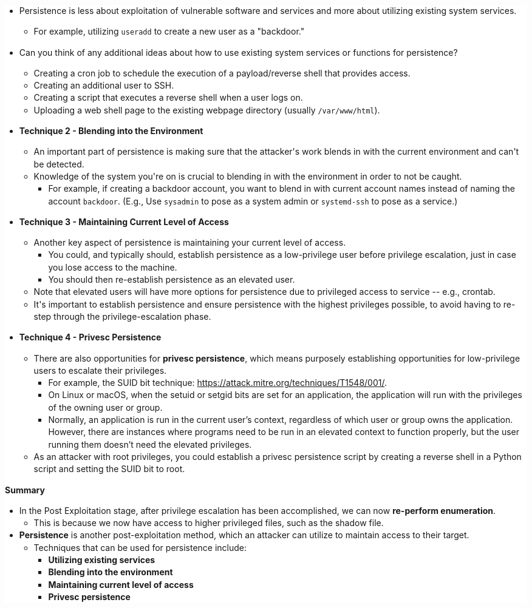    - Persistence is less about exploitation of vulnerable software and services and more about utilizing existing system services. 
     - For example, utilizing `useradd` to create a new user as a "backdoor."
 
   - Can you think of any additional ideas about how to use existing system services or functions for persistence?
       - Creating a cron job to schedule the execution of a payload/reverse shell that provides access.
       - Creating an additional user to SSH. 
       - Creating a script that executes a reverse shell when a user logs on.
       - Uploading a web shell page to the existing webpage directory (usually `/var/www/html`).

- **Technique 2 - Blending into the Environment**

   - An important part of persistence is making sure that the attacker's work blends in with the current environment and can't be detected.
   - Knowledge of the system you're on is crucial to blending in with the environment in order to not be caught.
     - For example, if creating a backdoor account, you want to blend in with current account names instead of naming the account `backdoor`. (E.g., Use `sysadmin` to pose as a system admin or `systemd-ssh` to pose as a service.) 


- **Technique 3 - Maintaining Current Level of Access**

   - Another key aspect of persistence is maintaining your current level of access. 
     - You could, and typically should, establish persistence as a low-privilege user before privilege escalation, just in case you lose access to the machine. 
     - You should then re-establish persistence as an elevated user. 
   - Note that elevated users will have more options for persistence due to privileged access to service -- e.g., crontab.
   - It's important to establish persistence and ensure persistence with the highest privileges possible, to avoid having to re-step through the privilege-escalation phase.

- **Technique 4 - Privesc Persistence**

   - There are also opportunities for **privesc persistence**, which means purposely establishing opportunities for low-privilege users to escalate their privileges.
     - For example, the SUID bit technique: https://attack.mitre.org/techniques/T1548/001/.
     - On Linux or macOS, when the setuid or setgid bits are set for an application, the application will run with the privileges of the owning user or group. 
     - Normally, an application is run in the current user’s context, regardless of which user or group owns the application. However, there are instances where programs need to be run in an elevated context to function properly, but the user running them doesn’t need the elevated privileges.
   - As an attacker with root privileges, you could establish a privesc persistence script by creating a reverse shell in a Python script and setting the SUID bit to root.

**Summary**

- In the Post Exploitation stage, after privilege escalation has been accomplished, we can now **re-perform enumeration**.
   - This is because we now have access to higher privileged files, such as the shadow file.
- **Persistence** is another post-exploitation method, which an attacker can utilize to maintain access to their target.
   - Techniques that can be used for persistence include:
     - **Utilizing existing services**
     - **Blending into the environment**
     - **Maintaining current level of access**
     - **Privesc persistence**
